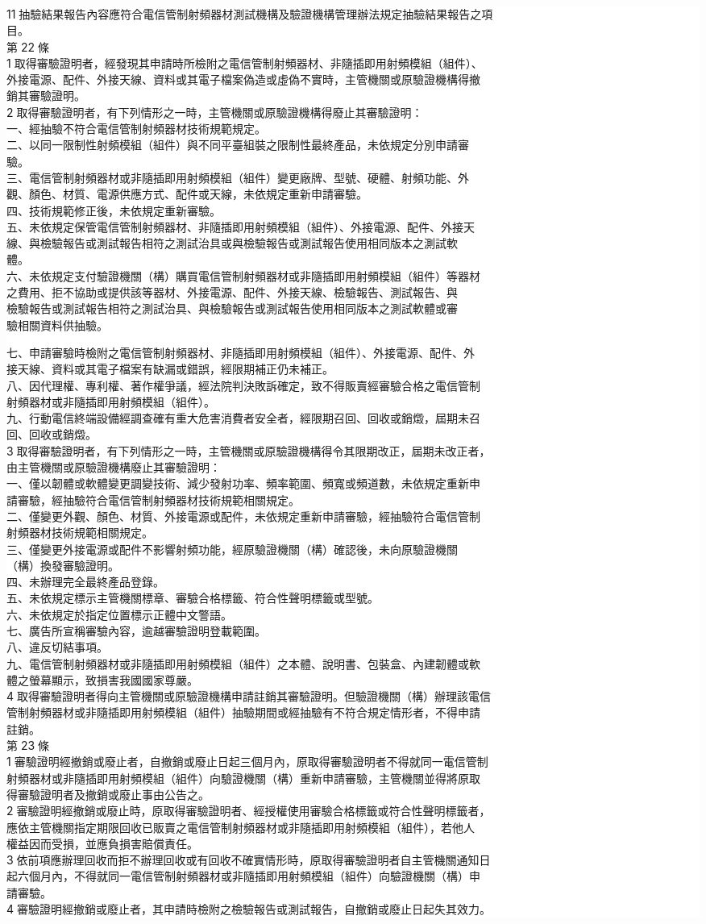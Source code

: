 11 抽驗結果報告內容應符合電信管制射頻器材測試機構及驗證機構管理辦法規定抽驗結果報告之項  
目。  
第 22 條  
1 取得審驗證明者，經發現其申請時所檢附之電信管制射頻器材、非隨插即用射頻模組（組件）、  
外接電源、配件、外接天線、資料或其電子檔案偽造或虛偽不實時，主管機關或原驗證機構得撤  
銷其審驗證明。  
2 取得審驗證明者，有下列情形之一時，主管機關或原驗證機構得廢止其審驗證明：  
一、經抽驗不符合電信管制射頻器材技術規範規定。  
二、以同一限制性射頻模組（組件）與不同平臺組裝之限制性最終產品，未依規定分別申請審  
驗。  
三、電信管制射頻器材或非隨插即用射頻模組（組件）變更廠牌、型號、硬體、射頻功能、外  
觀、顏色、材質、電源供應方式、配件或天線，未依規定重新申請審驗。  
四、技術規範修正後，未依規定重新審驗。  
五、未依規定保管電信管制射頻器材、非隨插即用射頻模組（組件）、外接電源、配件、外接天  
線、與檢驗報告或測試報告相符之測試治具或與檢驗報告或測試報告使用相同版本之測試軟  
體。  
六、未依規定支付驗證機關（構）購買電信管制射頻器材或非隨插即用射頻模組（組件）等器材  
之費用、拒不協助或提供該等器材、外接電源、配件、外接天線、檢驗報告、測試報告、與  
檢驗報告或測試報告相符之測試治具、與檢驗報告或測試報告使用相同版本之測試軟體或審  
驗相關資料供抽驗。  


七、申請審驗時檢附之電信管制射頻器材、非隨插即用射頻模組（組件）、外接電源、配件、外  
接天線、資料或其電子檔案有缺漏或錯誤，經限期補正仍未補正。  
八、因代理權、專利權、著作權爭議，經法院判決敗訴確定，致不得販賣經審驗合格之電信管制  
射頻器材或非隨插即用射頻模組（組件）。  
九、行動電信終端設備經調查確有重大危害消費者安全者，經限期召回、回收或銷燬，屆期未召  
回、回收或銷燬。  
3 取得審驗證明者，有下列情形之一時，主管機關或原驗證機構得令其限期改正，屆期未改正者，  
由主管機關或原驗證機構廢止其審驗證明：  
一、僅以韌體或軟體變更調變技術、減少發射功率、頻率範圍、頻寬或頻道數，未依規定重新申  
請審驗，經抽驗符合電信管制射頻器材技術規範相關規定。  
二、僅變更外觀、顏色、材質、外接電源或配件，未依規定重新申請審驗，經抽驗符合電信管制  
射頻器材技術規範相關規定。  
三、僅變更外接電源或配件不影響射頻功能，經原驗證機關（構）確認後，未向原驗證機關  
（構）換發審驗證明。  
四、未辦理完全最終產品登錄。  
五、未依規定標示主管機關標章、審驗合格標籤、符合性聲明標籤或型號。  
六、未依規定於指定位置標示正體中文警語。  
七、廣告所宣稱審驗內容，逾越審驗證明登載範圍。  
八、違反切結事項。  
九、電信管制射頻器材或非隨插即用射頻模組（組件）之本體、說明書、包裝盒、內建韌體或軟  
體之螢幕顯示，致損害我國國家尊嚴。  
4 取得審驗證明者得向主管機關或原驗證機構申請註銷其審驗證明。但驗證機關（構）辦理該電信  
管制射頻器材或非隨插即用射頻模組（組件）抽驗期間或經抽驗有不符合規定情形者，不得申請  
註銷。  
第 23 條  
1 審驗證明經撤銷或廢止者，自撤銷或廢止日起三個月內，原取得審驗證明者不得就同一電信管制  
射頻器材或非隨插即用射頻模組（組件）向驗證機關（構）重新申請審驗，主管機關並得將原取  
得審驗證明者及撤銷或廢止事由公告之。  
2 審驗證明經撤銷或廢止時，原取得審驗證明者、經授權使用審驗合格標籤或符合性聲明標籤者，  
應依主管機關指定期限回收已販賣之電信管制射頻器材或非隨插即用射頻模組（組件），若他人  
權益因而受損，並應負損害賠償責任。  
3 依前項應辦理回收而拒不辦理回收或有回收不確實情形時，原取得審驗證明者自主管機關通知日  
起六個月內，不得就同一電信管制射頻器材或非隨插即用射頻模組（組件）向驗證機關（構）申  
請審驗。  
4 審驗證明經撤銷或廢止者，其申請時檢附之檢驗報告或測試報告，自撤銷或廢止日起失其效力。  
